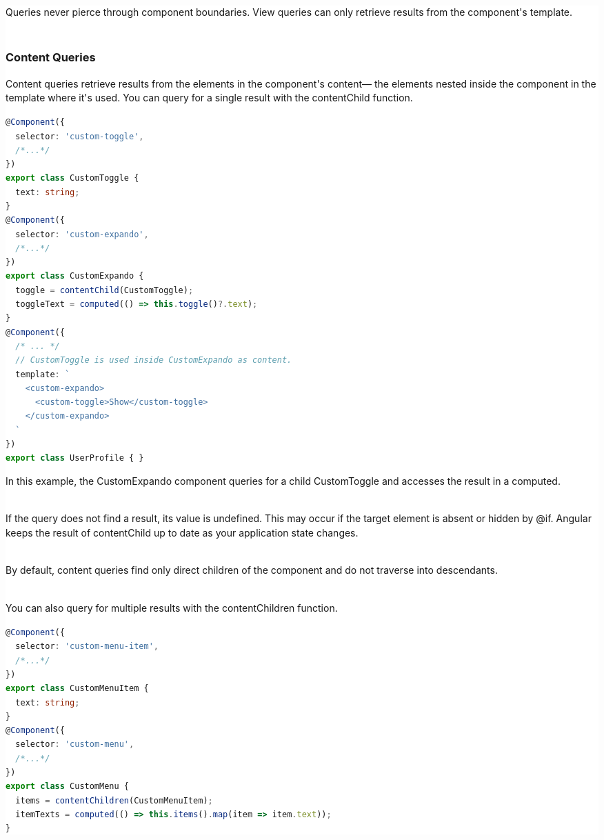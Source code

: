 Queries never pierce through component boundaries. View queries can only retrieve results from the component's template.  
<br>

### Content Queries  
Content queries retrieve results from the elements in the component's content— the elements nested inside the component in the template where it's used. You can query for a single result with the contentChild function.  
```typescript
@Component({
  selector: 'custom-toggle',
  /*...*/
})
export class CustomToggle {
  text: string;
}
@Component({
  selector: 'custom-expando',
  /*...*/
})
export class CustomExpando {
  toggle = contentChild(CustomToggle);
  toggleText = computed(() => this.toggle()?.text);
}
@Component({ 
  /* ... */
  // CustomToggle is used inside CustomExpando as content.  
  template: `
    <custom-expando>
      <custom-toggle>Show</custom-toggle>
    </custom-expando>
  `
})
export class UserProfile { }
```  
In this example, the CustomExpando component queries for a child CustomToggle and accesses the result in a computed.  
<br>

If the query does not find a result, its value is undefined. This may occur if the target element is absent or hidden by @if. Angular keeps the result of contentChild up to date as your application state changes.  
<br>

By default, content queries find only direct children of the component and do not traverse into descendants.  
<br>

You can also query for multiple results with the contentChildren function.  
```typescript
@Component({
  selector: 'custom-menu-item',
  /*...*/
})
export class CustomMenuItem {
  text: string;
}
@Component({
  selector: 'custom-menu',
  /*...*/
})
export class CustomMenu {
  items = contentChildren(CustomMenuItem);
  itemTexts = computed(() => this.items().map(item => item.text));
}
```